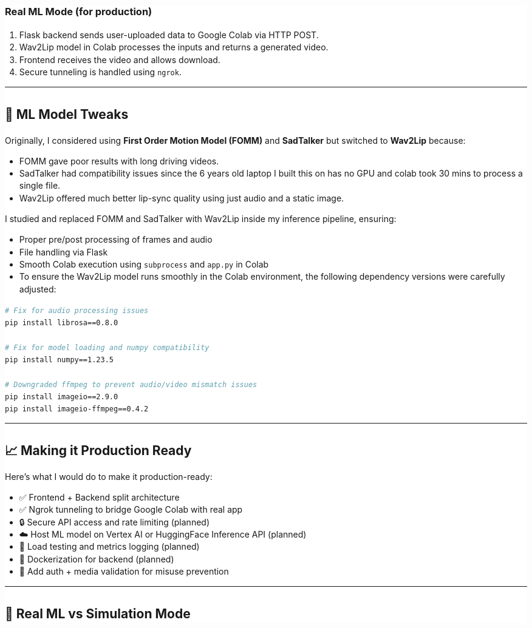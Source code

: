### Real ML Mode (for production)
1. Flask backend sends user-uploaded data to Google Colab via HTTP POST.
2. Wav2Lip model in Colab processes the inputs and returns a generated video.
3. Frontend receives the video and allows download.
4. Secure tunneling is handled using `ngrok`.

---

## 🧪 ML Model Tweaks

Originally, I considered using **First Order Motion Model (FOMM)** and **SadTalker** but switched to **Wav2Lip** because:
- FOMM gave poor results with long driving videos.
- SadTalker had compatibility issues since the 6 years old laptop I built this on has no GPU and colab took 30 mins to process a single file.
- Wav2Lip offered much better lip-sync quality using just audio and a static image.

I studied and replaced FOMM and SadTalker with Wav2Lip inside my inference pipeline, ensuring:
- Proper pre/post processing of frames and audio
- File handling via Flask
- Smooth Colab execution using `subprocess` and `app.py` in Colab
- To ensure the Wav2Lip model runs smoothly in the Colab environment, the following dependency versions were carefully adjusted:

```bash
# Fix for audio processing issues
pip install librosa==0.8.0

# Fix for model loading and numpy compatibility
pip install numpy==1.23.5

# Downgraded ffmpeg to prevent audio/video mismatch issues
pip install imageio==2.9.0
pip install imageio-ffmpeg==0.4.2
```

---

## 📈 Making it Production Ready

Here’s what I would do to make it production-ready:

- ✅ Frontend + Backend split architecture
- ✅ Ngrok tunneling to bridge Google Colab with real app
- 🔒 Secure API access and rate limiting (planned)
- ☁️ Host ML model on Vertex AI or HuggingFace Inference API (planned)
- 🧪 Load testing and metrics logging (planned)
- 🐳 Dockerization for backend (planned)
- 🎯 Add auth + media validation for misuse prevention

---

## 🧠 Real ML vs Simulation Mode
